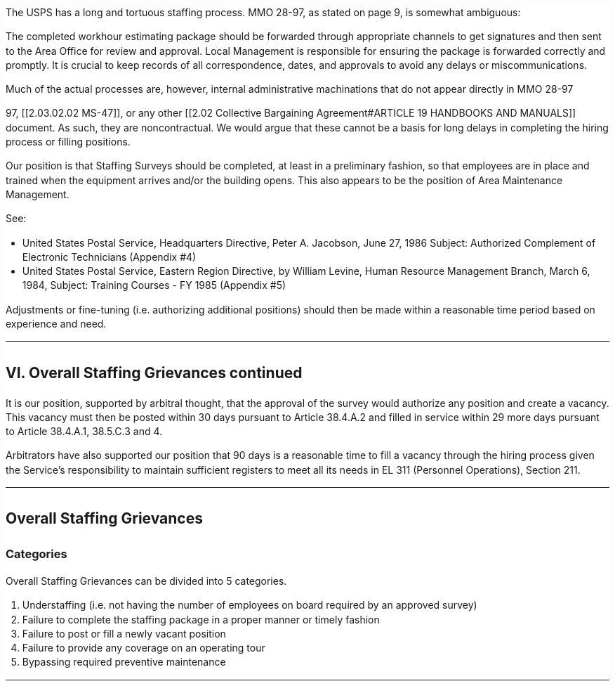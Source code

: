 The USPS has a long and tortuous staffing process. MMO 28-97, as stated on page 9, is somewhat ambiguous:

The completed workhour estimating package should be forwarded through appropriate channels to get signatures and then sent to the Area Office for review and approval. Local Management is responsible for ensuring the package is forwarded correctly and promptly. It is crucial to keep records of all correspondence, dates, and approvals to avoid any delays or miscommunications.

Much of the actual processes are, however, internal administrative machinations that do not appear directly in MMO 28-97

97, [[2.03.02.02 MS-47]], or any other [[2.02 Collective Bargaining Agreement#ARTICLE 19 HANDBOOKS AND MANUALS]] document. As such, they are noncontractual. We would argue that these cannot be a basis for long delays in completing the hiring process or filling positions.

Our position is that Staffing Surveys should be completed, at least in a preliminary fashion, so that employees are in place and trained when the equipment arrives and/or the building opens. This also appears to be the position of Area Maintenance Management.

See:  
- United States Postal Service, Headquarters Directive, Peter A. Jacobson, June 27, 1986 Subject: Authorized Complement of Electronic Technicians (Appendix #4)
- United States Postal Service, Eastern Region Directive, by William Levine, Human Resource Management Branch, March 6, 1984, Subject: Training Courses - FY 1985 (Appendix #5)

Adjustments or fine-tuning (i.e. authorizing additional positions) should then be made within a reasonable time period based on experience and need.

---

## VI. Overall Staffing Grievances continued

It is our position, supported by arbitral thought, that the approval of the survey would authorize any position and create a vacancy. This vacancy must then be posted within 30 days pursuant to Article 38.4.A.2 and filled in service within 29 more days pursuant to Article 38.4.A.1, 38.5.C.3 and 4.

Arbitrators have also supported our position that 90 days is a reasonable time to fill a vacancy through the hiring process given the Service’s responsibility to maintain sufficient registers to meet all its needs in EL 311 (Personnel Operations), Section 211.

---

## Overall Staffing Grievances

### Categories

Overall Staffing Grievances can be divided into 5 categories.

1. Understaffing (i.e. not having the number of employees on board required by an approved survey)
2. Failure to complete the staffing package in a proper manner or timely fashion
3. Failure to post or fill a newly vacant position
4. Failure to provide any coverage on an operating tour
5. Bypassing required preventive maintenance

---
